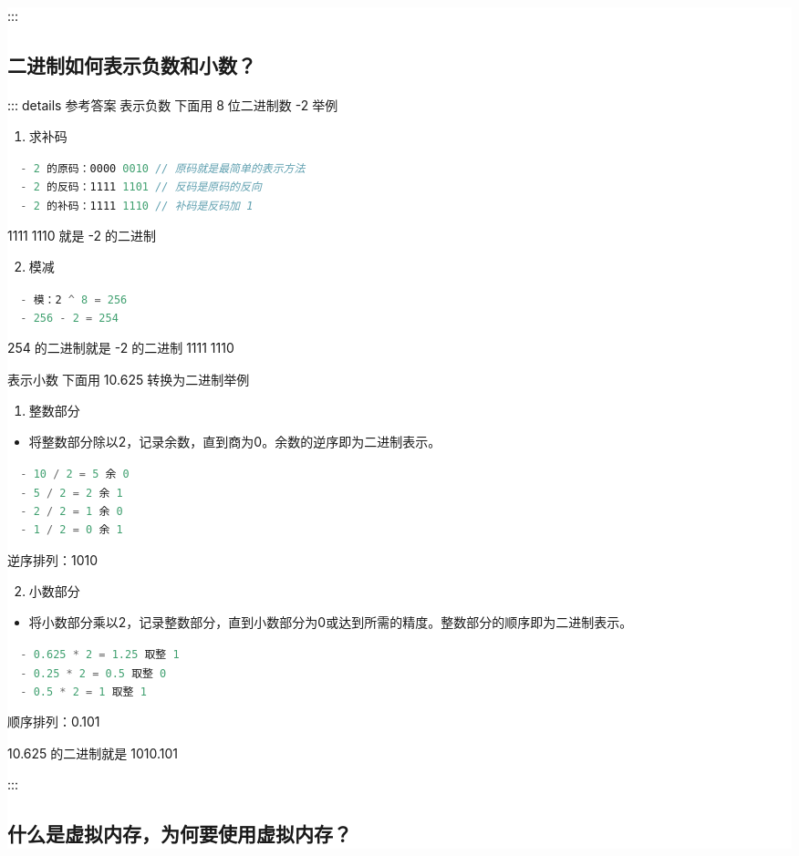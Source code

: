 :::

## 二进制如何表示负数和小数？



::: details 参考答案
表示负数
下面用 8 位二进制数 -2 举例

1. 求补码
```js
  - 2 的原码：0000 0010 // 原码就是最简单的表示方法
  - 2 的反码：1111 1101 // 反码是原码的反向
  - 2 的补码：1111 1110 // 补码是反码加 1
```

1111 1110 就是 -2 的二进制

2. 模减

```js
  - 模：2 ^ 8 = 256
  - 256 - 2 = 254
```

254 的二进制就是 -2 的二进制 1111 1110

表示小数
下面用 10.625 转换为二进制举例

1. 整数部分

- 将整数部分除以2，记录余数，直到商为0。余数的逆序即为二进制表示。

```js
  - 10 / 2 = 5 余 0
  - 5 / 2 = 2 余 1
  - 2 / 2 = 1 余 0
  - 1 / 2 = 0 余 1
```

逆序排列：1010

2. 小数部分

- 将小数部分乘以2，记录整数部分，直到小数部分为0或达到所需的精度。整数部分的顺序即为二进制表示。

```js
  - 0.625 * 2 = 1.25 取整 1
  - 0.25 * 2 = 0.5 取整 0
  - 0.5 * 2 = 1 取整 1
```

顺序排列：0.101

10.625 的二进制就是 1010.101

:::

## 什么是虚拟内存，为何要使用虚拟内存？
